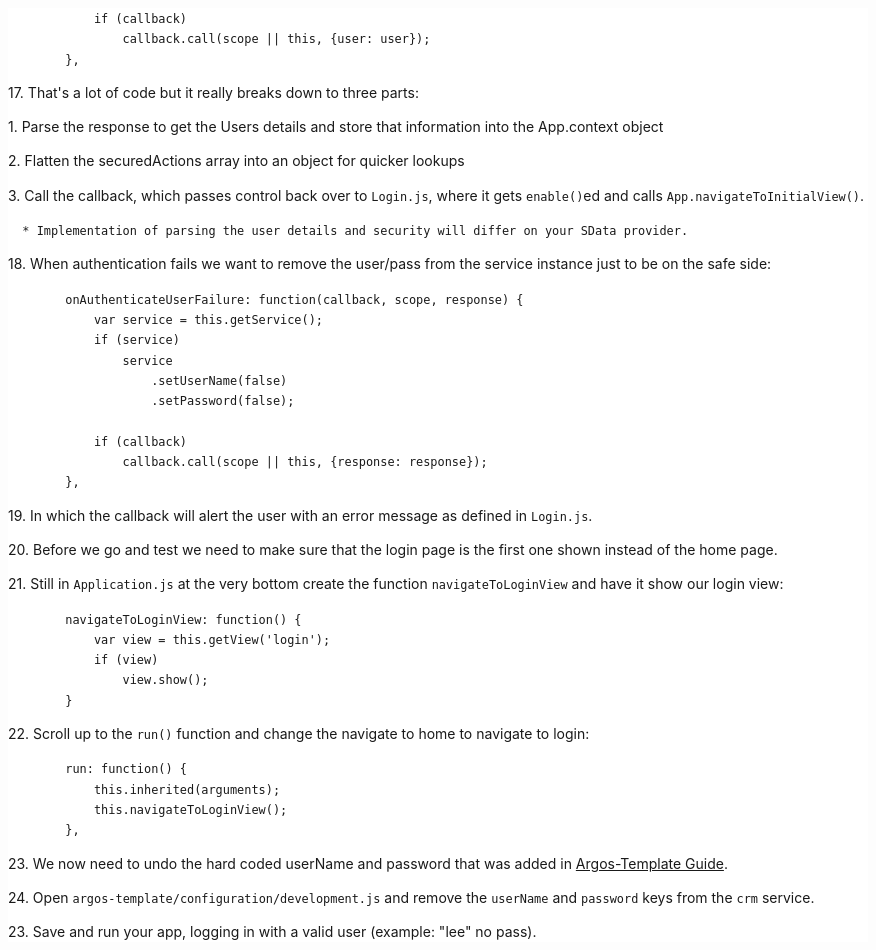                 if (callback)
                    callback.call(scope || this, {user: user});
            },

17\. That's a lot of code but it really breaks down to three parts:

   1\. Parse the response to get the Users details and store that information into the App.context object

   2\. Flatten the securedActions array into an object for quicker lookups

   3\. Call the callback, which passes control back over to `Login.js`, where it gets `enable()`ed and calls `App.navigateToInitialView()`.

      * Implementation of parsing the user details and security will differ on your SData provider.

18\. When authentication fails we want to remove the user/pass from the service instance just to be on the safe side:

            onAuthenticateUserFailure: function(callback, scope, response) {
                var service = this.getService();
                if (service)
                    service
                        .setUserName(false)
                        .setPassword(false);

                if (callback)
                    callback.call(scope || this, {response: response});
            },

19\. In which the callback will alert the user with an error message as defined in `Login.js`.

20\. Before we go and test we need to make sure that the login page is the first one shown instead of the home page.

21\. Still in `Application.js` at the very bottom create the function `navigateToLoginView` and have it show our login view:

            navigateToLoginView: function() {
                var view = this.getView('login');
                if (view)
                    view.show();
            }

22\. Scroll up to the `run()` function and change the navigate to home to navigate to login:

            run: function() {
                this.inherited(arguments);
                this.navigateToLoginView();
            },

23\. We now need to undo the hard coded userName and password that was added in [Argos-Template Guide](#!/guide/v2_template_guide).

24\. Open `argos-template/configuration/development.js` and remove the `userName` and `password` keys from the `crm` service.

23\. Save and run your app, logging in with a valid user (example: "lee" no pass).

